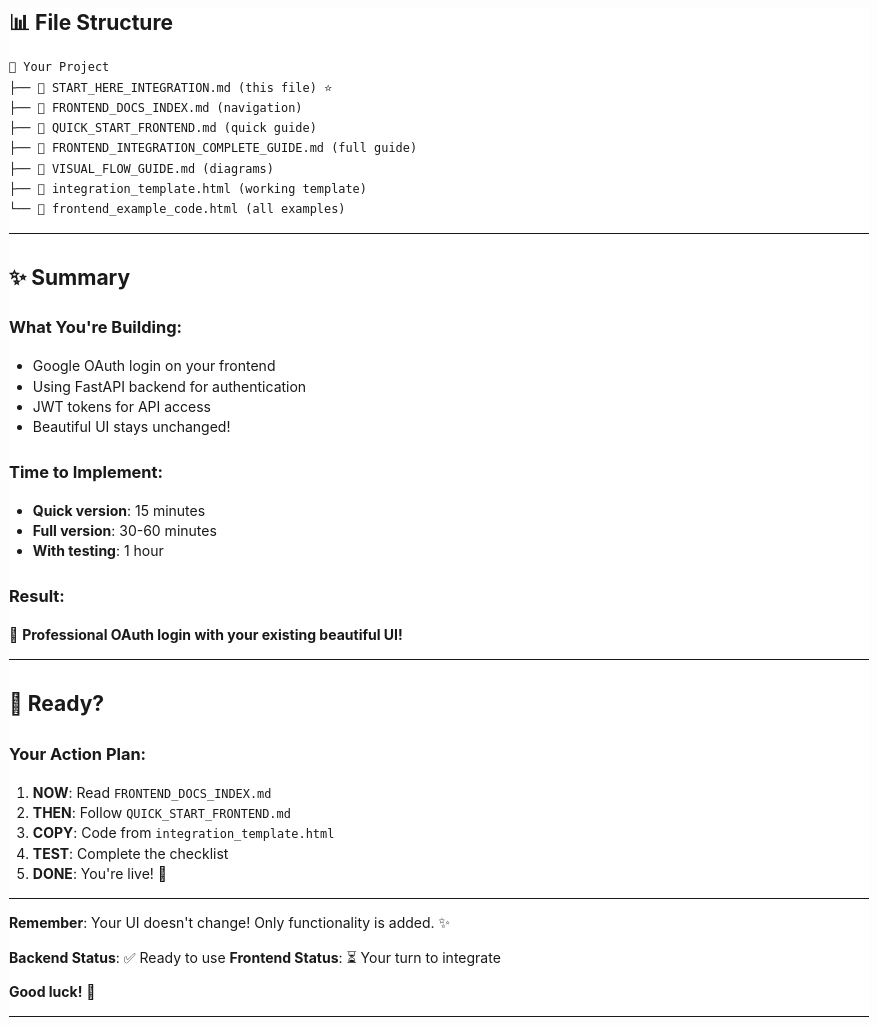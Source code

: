 ## 📊 File Structure

```
📁 Your Project
├── 📄 START_HERE_INTEGRATION.md (this file) ⭐
├── 📄 FRONTEND_DOCS_INDEX.md (navigation)
├── 📄 QUICK_START_FRONTEND.md (quick guide)
├── 📄 FRONTEND_INTEGRATION_COMPLETE_GUIDE.md (full guide)
├── 📄 VISUAL_FLOW_GUIDE.md (diagrams)
├── 📄 integration_template.html (working template)
└── 📄 frontend_example_code.html (all examples)
```

---

## ✨ Summary

### What You're Building:
- Google OAuth login on your frontend
- Using FastAPI backend for authentication
- JWT tokens for API access
- Beautiful UI stays unchanged!

### Time to Implement:
- **Quick version**: 15 minutes
- **Full version**: 30-60 minutes
- **With testing**: 1 hour

### Result:
🎉 **Professional OAuth login with your existing beautiful UI!**

---

## 🚀 Ready?

### Your Action Plan:

1. **NOW**: Read `FRONTEND_DOCS_INDEX.md`
2. **THEN**: Follow `QUICK_START_FRONTEND.md`
3. **COPY**: Code from `integration_template.html`
4. **TEST**: Complete the checklist
5. **DONE**: You're live! 🚀

---

**Remember**: Your UI doesn't change! Only functionality is added. ✨

**Backend Status**: ✅ Ready to use
**Frontend Status**: ⏳ Your turn to integrate

**Good luck!** 🎉

---